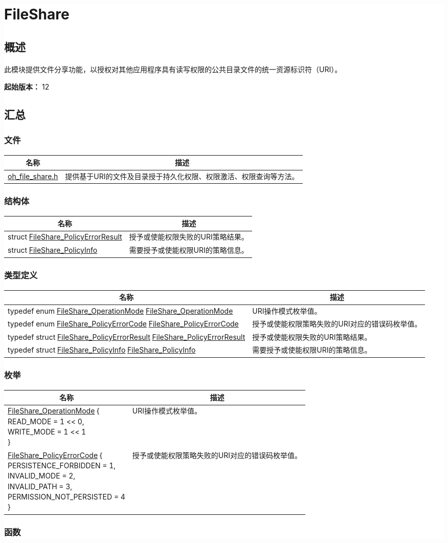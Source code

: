 # FileShare


## 概述

此模块提供文件分享功能，以授权对其他应用程序具有读写权限的公共目录文件的统一资源标识符（URI）。

**起始版本：** 12


## 汇总


### 文件

| 名称 | 描述 | 
| -------- | -------- |
| [oh_file_share.h](oh__file__share_8h.md) | 提供基于URI的文件及目录授于持久化权限、权限激活、权限查询等方法。 | 


### 结构体

| 名称 | 描述 | 
| -------- | -------- |
| struct  [FileShare_PolicyErrorResult](_file_share___policy_error_result.md) | 授予或使能权限失败的URI策略结果。 | 
| struct  [FileShare_PolicyInfo](_file_share___policy_info.md) | 需要授予或使能权限URI的策略信息。 | 


### 类型定义

| 名称 | 描述 | 
| -------- | -------- |
| typedef enum [FileShare_OperationMode](#fileshare_operationmode-1) [FileShare_OperationMode](#fileshare_operationmode) | URI操作模式枚举值。 | 
| typedef enum [FileShare_PolicyErrorCode](#fileshare_policyerrorcode-1) [FileShare_PolicyErrorCode](#fileshare_policyerrorcode) | 授予或使能权限策略失败的URI对应的错误码枚举值。 | 
| typedef struct [FileShare_PolicyErrorResult](_file_share___policy_error_result.md) [FileShare_PolicyErrorResult](#fileshare_policyerrorresult) | 授予或使能权限失败的URI策略结果。 | 
| typedef struct [FileShare_PolicyInfo](_file_share___policy_info.md) [FileShare_PolicyInfo](#fileshare_policyinfo) | 需要授予或使能权限URI的策略信息。 | 


### 枚举

| 名称 | 描述 | 
| -------- | -------- |
| [FileShare_OperationMode](#fileshare_operationmode) {<br/>READ_MODE = 1 &lt;&lt; 0,<br/>WRITE_MODE = 1 &lt;&lt; 1<br/>} | URI操作模式枚举值。 | 
| [FileShare_PolicyErrorCode](#fileshare_policyerrorcode) {<br/>PERSISTENCE_FORBIDDEN = 1,<br/>INVALID_MODE = 2,<br/>INVALID_PATH = 3,<br/>PERMISSION_NOT_PERSISTED = 4<br/>} | 授予或使能权限策略失败的URI对应的错误码枚举值。 | 


### 函数
